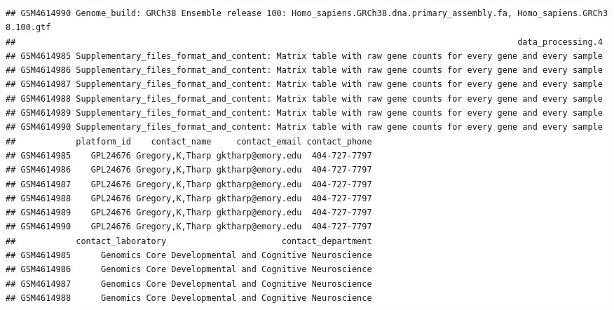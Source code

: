     ## GSM4614990 Genome_build: GRCh38 Ensemble release 100: Homo_sapiens.GRCh38.dna.primary_assembly.fa, Homo_sapiens.GRCh38.100.gtf
    ##                                                                                                    data_processing.4
    ## GSM4614985 Supplementary_files_format_and_content: Matrix table with raw gene counts for every gene and every sample
    ## GSM4614986 Supplementary_files_format_and_content: Matrix table with raw gene counts for every gene and every sample
    ## GSM4614987 Supplementary_files_format_and_content: Matrix table with raw gene counts for every gene and every sample
    ## GSM4614988 Supplementary_files_format_and_content: Matrix table with raw gene counts for every gene and every sample
    ## GSM4614989 Supplementary_files_format_and_content: Matrix table with raw gene counts for every gene and every sample
    ## GSM4614990 Supplementary_files_format_and_content: Matrix table with raw gene counts for every gene and every sample
    ##            platform_id    contact_name     contact_email contact_phone
    ## GSM4614985    GPL24676 Gregory,K,Tharp gktharp@emory.edu  404-727-7797
    ## GSM4614986    GPL24676 Gregory,K,Tharp gktharp@emory.edu  404-727-7797
    ## GSM4614987    GPL24676 Gregory,K,Tharp gktharp@emory.edu  404-727-7797
    ## GSM4614988    GPL24676 Gregory,K,Tharp gktharp@emory.edu  404-727-7797
    ## GSM4614989    GPL24676 Gregory,K,Tharp gktharp@emory.edu  404-727-7797
    ## GSM4614990    GPL24676 Gregory,K,Tharp gktharp@emory.edu  404-727-7797
    ##            contact_laboratory                       contact_department
    ## GSM4614985      Genomics Core Developmental and Cognitive Neuroscience
    ## GSM4614986      Genomics Core Developmental and Cognitive Neuroscience
    ## GSM4614987      Genomics Core Developmental and Cognitive Neuroscience
    ## GSM4614988      Genomics Core Developmental and Cognitive Neuroscience